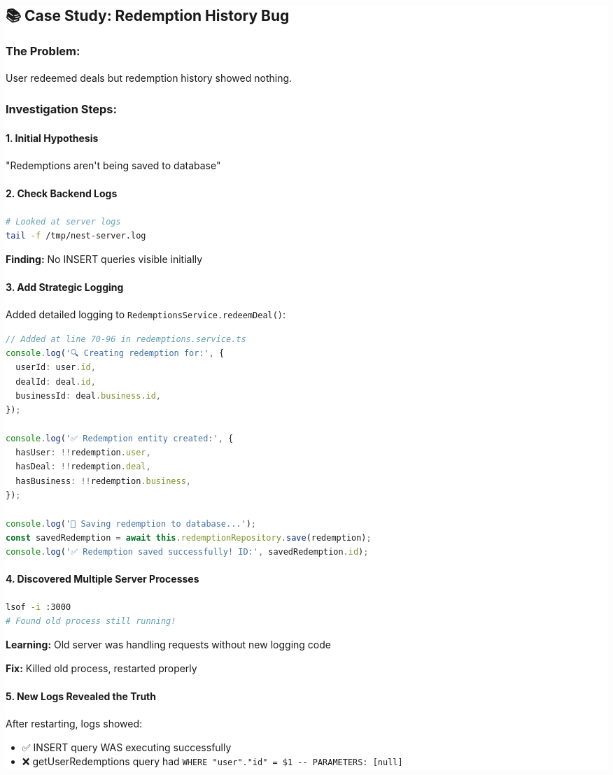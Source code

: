 
## 📚 Case Study: Redemption History Bug

### The Problem:
User redeemed deals but redemption history showed nothing.

### Investigation Steps:

#### 1. Initial Hypothesis
"Redemptions aren't being saved to database"

#### 2. Check Backend Logs
```bash
# Looked at server logs
tail -f /tmp/nest-server.log
```

**Finding:** No INSERT queries visible initially

#### 3. Add Strategic Logging
Added detailed logging to `RedemptionsService.redeemDeal()`:

```typescript
// Added at line 70-96 in redemptions.service.ts
console.log('🔍 Creating redemption for:', {
  userId: user.id,
  dealId: deal.id,
  businessId: deal.business.id,
});

console.log('✅ Redemption entity created:', {
  hasUser: !!redemption.user,
  hasDeal: !!redemption.deal,
  hasBusiness: !!redemption.business,
});

console.log('💾 Saving redemption to database...');
const savedRedemption = await this.redemptionRepository.save(redemption);
console.log('✅ Redemption saved successfully! ID:', savedRedemption.id);
```

#### 4. Discovered Multiple Server Processes
```bash
lsof -i :3000
# Found old process still running!
```

**Learning:** Old server was handling requests without new logging code

**Fix:** Killed old process, restarted properly

#### 5. New Logs Revealed the Truth
After restarting, logs showed:
- ✅ INSERT query WAS executing successfully
- ❌ getUserRedemptions query had `WHERE "user"."id" = $1 -- PARAMETERS: [null]`
